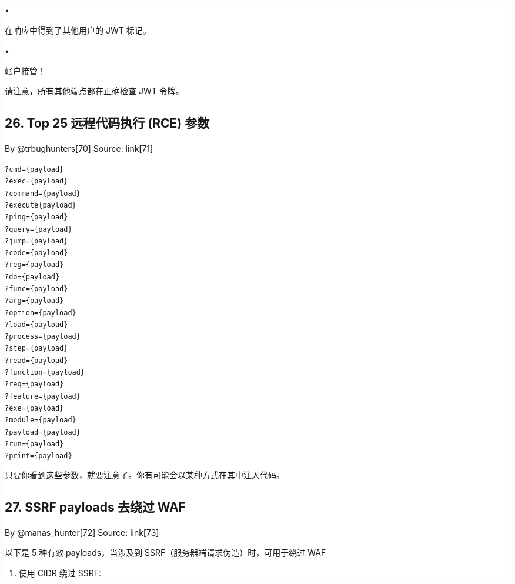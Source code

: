 •

在响应中得到了其他用户的 JWT 标记。

•

帐户接管！

  

  

  

请注意，所有其他端点都在正确检查 JWT 令牌。

## 26\. Top 25 远程代码执行 (RCE) 参数

By @trbughunters\[70\] Source: link\[71\]

```bash
?cmd={payload}
?exec={payload}
?command={payload}
?execute{payload}
?ping={payload}
?query={payload}
?jump={payload}
?code={payload}
?reg={payload}
?do={payload}
?func={payload}
?arg={payload}
?option={payload}
?load={payload}
?process={payload}
?step={payload}
?read={payload}
?function={payload}
?req={payload}
?feature={payload}
?exe={payload}
?module={payload}
?payload={payload}
?run={payload}
?print={payload}
```

只要你看到这些参数，就要注意了。你有可能会以某种方式在其中注入代码。

## 27\. SSRF payloads 去绕过 WAF

By @manas\_hunter\[72\] Source: link\[73\]

以下是 5 种有效 payloads，当涉及到 SSRF（服务器端请求伪造）时，可用于绕过 WAF

1) 使用 CIDR 绕过 SSRF:
